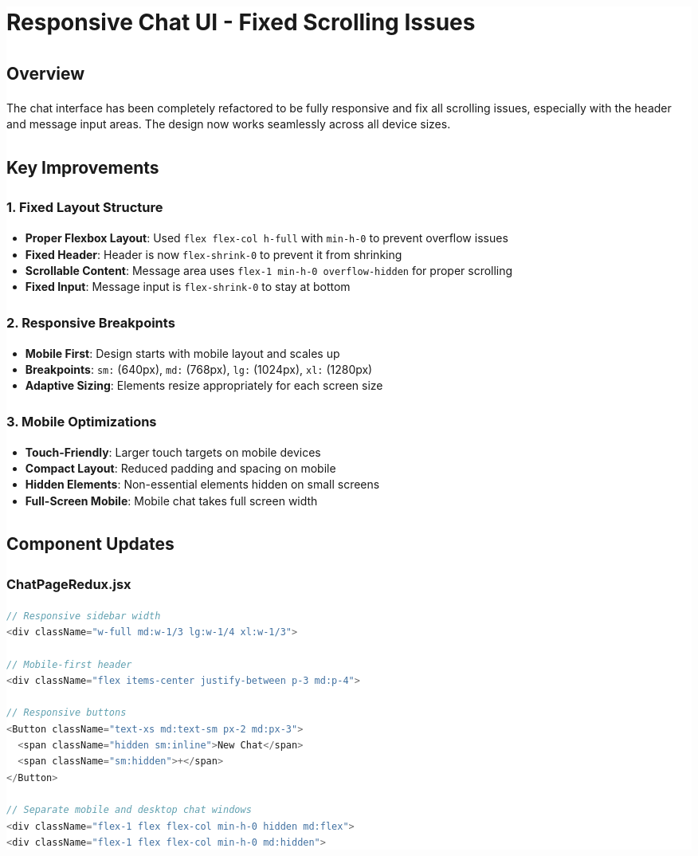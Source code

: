 # Responsive Chat UI - Fixed Scrolling Issues

## Overview
The chat interface has been completely refactored to be fully responsive and fix all scrolling issues, especially with the header and message input areas. The design now works seamlessly across all device sizes.

## Key Improvements

### 1. **Fixed Layout Structure**
- **Proper Flexbox Layout**: Used `flex flex-col h-full` with `min-h-0` to prevent overflow issues
- **Fixed Header**: Header is now `flex-shrink-0` to prevent it from shrinking
- **Scrollable Content**: Message area uses `flex-1 min-h-0 overflow-hidden` for proper scrolling
- **Fixed Input**: Message input is `flex-shrink-0` to stay at bottom

### 2. **Responsive Breakpoints**
- **Mobile First**: Design starts with mobile layout and scales up
- **Breakpoints**: `sm:` (640px), `md:` (768px), `lg:` (1024px), `xl:` (1280px)
- **Adaptive Sizing**: Elements resize appropriately for each screen size

### 3. **Mobile Optimizations**
- **Touch-Friendly**: Larger touch targets on mobile devices
- **Compact Layout**: Reduced padding and spacing on mobile
- **Hidden Elements**: Non-essential elements hidden on small screens
- **Full-Screen Mobile**: Mobile chat takes full screen width

## Component Updates

### **ChatPageRedux.jsx**
```javascript
// Responsive sidebar width
<div className="w-full md:w-1/3 lg:w-1/4 xl:w-1/3">

// Mobile-first header
<div className="flex items-center justify-between p-3 md:p-4">

// Responsive buttons
<Button className="text-xs md:text-sm px-2 md:px-3">
  <span className="hidden sm:inline">New Chat</span>
  <span className="sm:hidden">+</span>
</Button>

// Separate mobile and desktop chat windows
<div className="flex-1 flex flex-col min-h-0 hidden md:flex">
<div className="flex-1 flex flex-col min-h-0 md:hidden">
```
